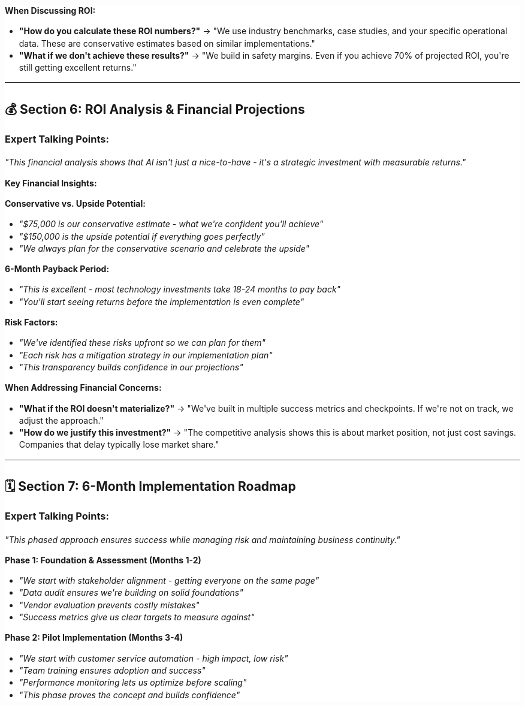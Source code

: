 **When Discussing ROI:**
- **"How do you calculate these ROI numbers?"** → "We use industry benchmarks, case studies, and your specific operational data. These are conservative estimates based on similar implementations."
- **"What if we don't achieve these results?"** → "We build in safety margins. Even if you achieve 70% of projected ROI, you're still getting excellent returns."

---

## 💰 **Section 6: ROI Analysis & Financial Projections**

### **Expert Talking Points:**

*"This financial analysis shows that AI isn't just a nice-to-have - it's a strategic investment with measurable returns."*

**Key Financial Insights:**

**Conservative vs. Upside Potential:**
- *"$75,000 is our conservative estimate - what we're confident you'll achieve"*
- *"$150,000 is the upside potential if everything goes perfectly"*
- *"We always plan for the conservative scenario and celebrate the upside"*

**6-Month Payback Period:**
- *"This is excellent - most technology investments take 18-24 months to pay back"*
- *"You'll start seeing returns before the implementation is even complete"*

**Risk Factors:**
- *"We've identified these risks upfront so we can plan for them"*
- *"Each risk has a mitigation strategy in our implementation plan"*
- *"This transparency builds confidence in our projections"*

**When Addressing Financial Concerns:**
- **"What if the ROI doesn't materialize?"** → "We've built in multiple success metrics and checkpoints. If we're not on track, we adjust the approach."
- **"How do we justify this investment?"** → "The competitive analysis shows this is about market position, not just cost savings. Companies that delay typically lose market share."

---

## 🗓️ **Section 7: 6-Month Implementation Roadmap**

### **Expert Talking Points:**

*"This phased approach ensures success while managing risk and maintaining business continuity."*

**Phase 1: Foundation & Assessment (Months 1-2)**
- *"We start with stakeholder alignment - getting everyone on the same page"*
- *"Data audit ensures we're building on solid foundations"*
- *"Vendor evaluation prevents costly mistakes"*
- *"Success metrics give us clear targets to measure against"*

**Phase 2: Pilot Implementation (Months 3-4)**
- *"We start with customer service automation - high impact, low risk"*
- *"Team training ensures adoption and success"*
- *"Performance monitoring lets us optimize before scaling"*
- *"This phase proves the concept and builds confidence"*

